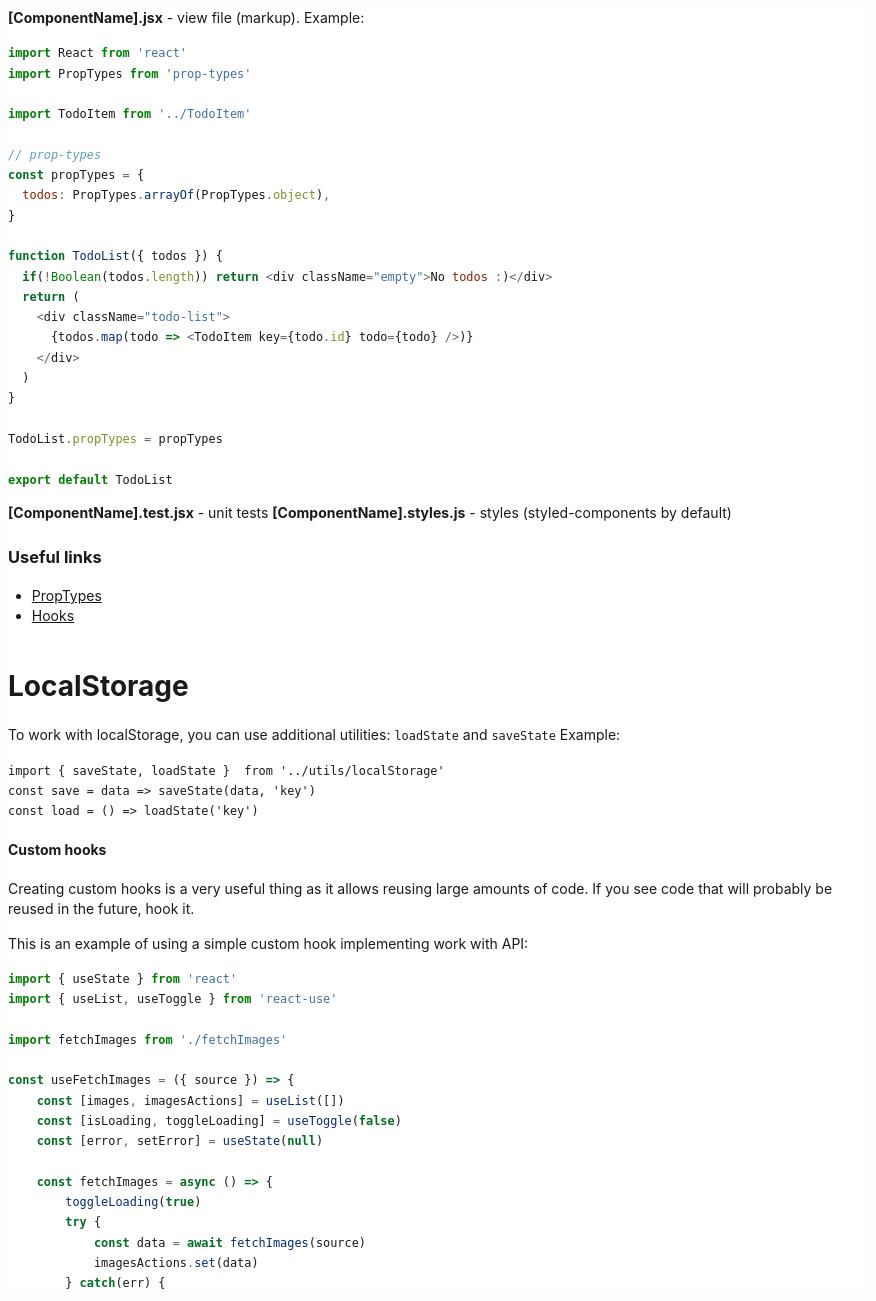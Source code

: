 **[ComponentName].jsx** - view file (markup). Example:
```javascript
import React from 'react'
import PropTypes from 'prop-types'

import TodoItem from '../TodoItem'

// prop-types
const propTypes = {
  todos: PropTypes.arrayOf(PropTypes.object),
}

function TodoList({ todos }) {
  if(!Boolean(todos.length)) return <div className="empty">No todos :)</div>
  return (
    <div className="todo-list">
      {todos.map(todo => <TodoItem key={todo.id} todo={todo} />)}
    </div>
  )
}

TodoList.propTypes = propTypes

export default TodoList
```

**[ComponentName].test.jsx** - unit tests
**[ComponentName].styles.js** - styles (styled-components by default)

### Useful links
* [PropTypes](https://reactjs.org/docs/typechecking-with-proptypes.html)
* [Hooks](https://reactjs.org/docs/hooks-intro.html)

# LocalStorage
To work with localStorage, you can use additional utilities: `loadState` and `saveState`
Example:
```
import { saveState, loadState }  from '../utils/localStorage'
const save = data => saveState(data, 'key')
const load = () => loadState('key')
```


#### Custom hooks
Creating custom hooks is a very useful thing as it allows reusing large amounts of code. If you see code that will probably be reused in the future, hook it.

This is an example of using a simple custom hook implementing work with API:
```javascript
import { useState } from 'react'
import { useList, useToggle } from 'react-use'

import fetchImages from './fetchImages'

const useFetchImages = ({ source }) => {
    const [images, imagesActions] = useList([])
    const [isLoading, toggleLoading] = useToggle(false)
    const [error, setError] = useState(null)
    
    const fetchImages = async () => {
        toggleLoading(true)
        try {
            const data = await fetchImages(source)
            imagesActions.set(data)
        } catch(err) {
```
